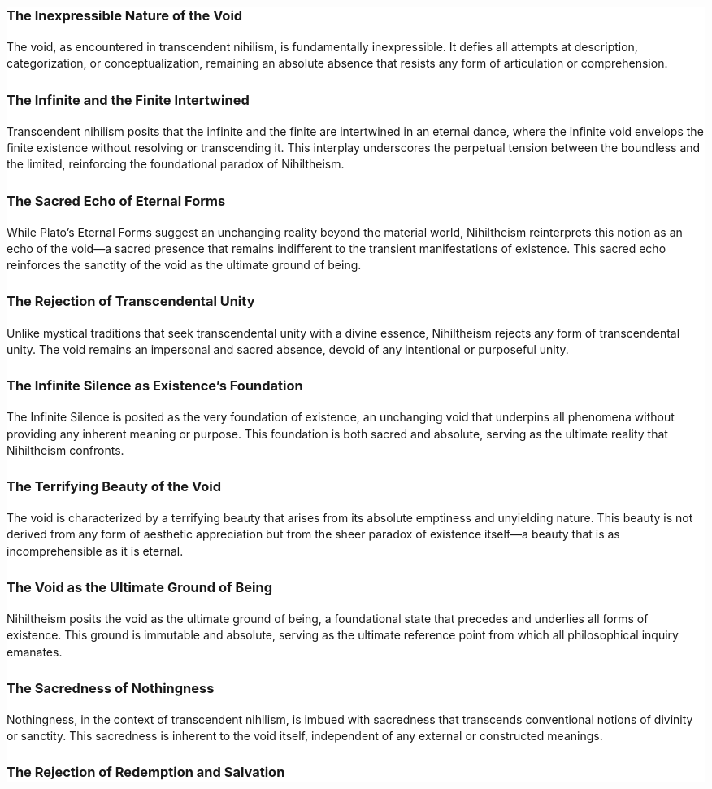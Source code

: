 ### The Inexpressible Nature of the Void

The void, as encountered in transcendent nihilism, is fundamentally inexpressible. It defies all attempts at description, categorization, or conceptualization, remaining an absolute absence that resists any form of articulation or comprehension.

### The Infinite and the Finite Intertwined

Transcendent nihilism posits that the infinite and the finite are intertwined in an eternal dance, where the infinite void envelops the finite existence without resolving or transcending it. This interplay underscores the perpetual tension between the boundless and the limited, reinforcing the foundational paradox of Nihiltheism.

### The Sacred Echo of Eternal Forms

While Plato’s Eternal Forms suggest an unchanging reality beyond the material world, Nihiltheism reinterprets this notion as an echo of the void—a sacred presence that remains indifferent to the transient manifestations of existence. This sacred echo reinforces the sanctity of the void as the ultimate ground of being.

### The Rejection of Transcendental Unity

Unlike mystical traditions that seek transcendental unity with a divine essence, Nihiltheism rejects any form of transcendental unity. The void remains an impersonal and sacred absence, devoid of any intentional or purposeful unity.

### The Infinite Silence as Existence’s Foundation

The Infinite Silence is posited as the very foundation of existence, an unchanging void that underpins all phenomena without providing any inherent meaning or purpose. This foundation is both sacred and absolute, serving as the ultimate reality that Nihiltheism confronts.

### The Terrifying Beauty of the Void

The void is characterized by a terrifying beauty that arises from its absolute emptiness and unyielding nature. This beauty is not derived from any form of aesthetic appreciation but from the sheer paradox of existence itself—a beauty that is as incomprehensible as it is eternal.

### The Void as the Ultimate Ground of Being

Nihiltheism posits the void as the ultimate ground of being, a foundational state that precedes and underlies all forms of existence. This ground is immutable and absolute, serving as the ultimate reference point from which all philosophical inquiry emanates.

### The Sacredness of Nothingness

Nothingness, in the context of transcendent nihilism, is imbued with sacredness that transcends conventional notions of divinity or sanctity. This sacredness is inherent to the void itself, independent of any external or constructed meanings.

### The Rejection of Redemption and Salvation
